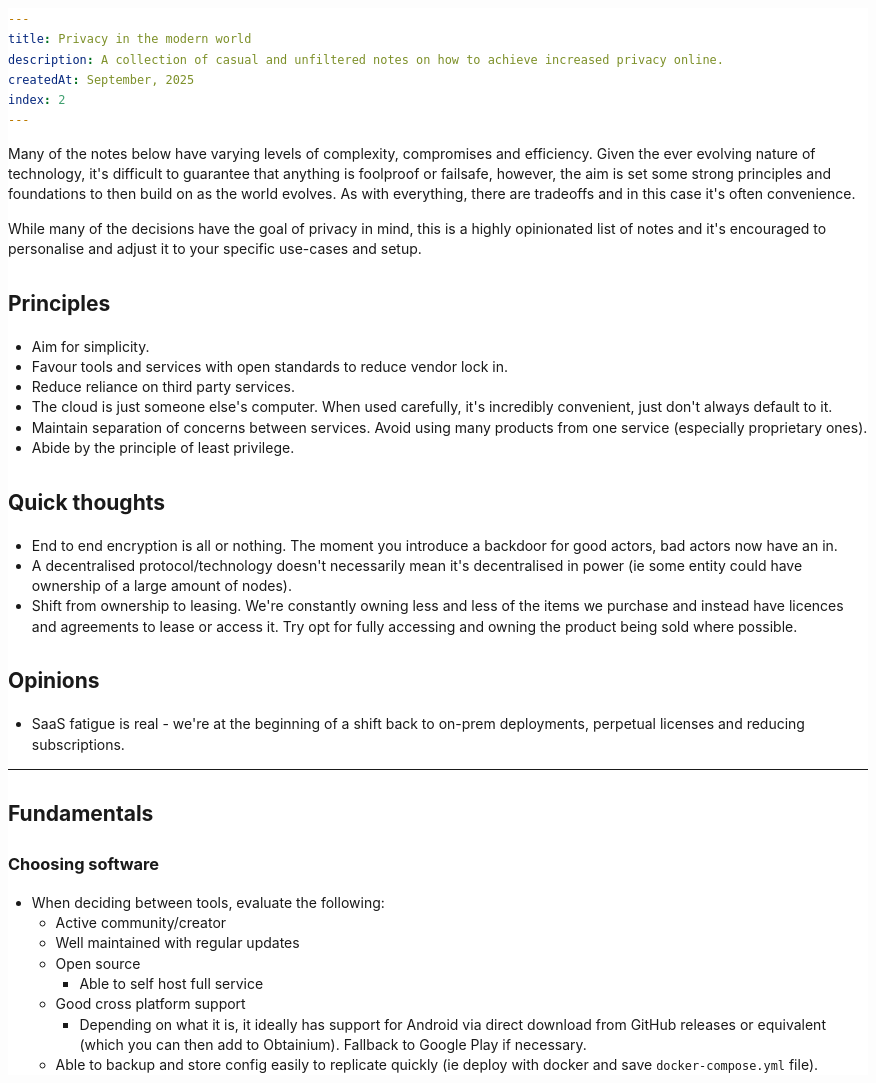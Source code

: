 ```yaml
---
title: Privacy in the modern world
description: A collection of casual and unfiltered notes on how to achieve increased privacy online.
createdAt: September, 2025
index: 2
---
```


Many of the notes below have varying levels of complexity, compromises and efficiency. Given the ever evolving nature of technology, it's difficult to guarantee that anything is foolproof or failsafe, however, the aim is set some strong principles and foundations to then build on as the world evolves. As with everything, there are tradeoffs and in this case it's often convenience. 

While many of the decisions have the goal of privacy in mind, this is a highly opinionated list of notes and it's encouraged to personalise and adjust it to your specific use-cases and setup.

## Principles
- Aim for simplicity.
- Favour tools and services with open standards to reduce vendor lock in.
- Reduce reliance on third party services.
- The cloud is just someone else's computer. When used carefully, it's incredibly convenient, just don't always default to it.
- Maintain separation of concerns between services. Avoid using many products from one service (especially proprietary ones).
- Abide by the principle of least privilege.

## Quick thoughts
- End to end encryption is all or nothing. The moment you introduce a backdoor for good actors, bad actors now have an in.
- A decentralised protocol/technology doesn't necessarily mean it's decentralised in power (ie some entity could have ownership of a large amount of nodes).
- Shift from ownership to leasing. We're constantly owning less and less of the items we purchase and instead have licences and agreements to lease or access it. Try opt for fully accessing and owning the product being sold where possible.

## Opinions
- SaaS fatigue is real - we're at the beginning of a shift back to on-prem deployments, perpetual licenses and reducing subscriptions.

---

## Fundamentals
### Choosing software
- When deciding between tools, evaluate the following:
	- Active community/creator
	- Well maintained with regular updates
	- Open source
		- Able to self host full service
	- Good cross platform support 
		- Depending on what it is, it ideally has support for Android via direct download from GitHub releases or equivalent (which you can then add to Obtainium). Fallback to Google Play if necessary.
	- Able to backup and store config easily to replicate quickly (ie deploy with docker and save `docker-compose.yml` file).
